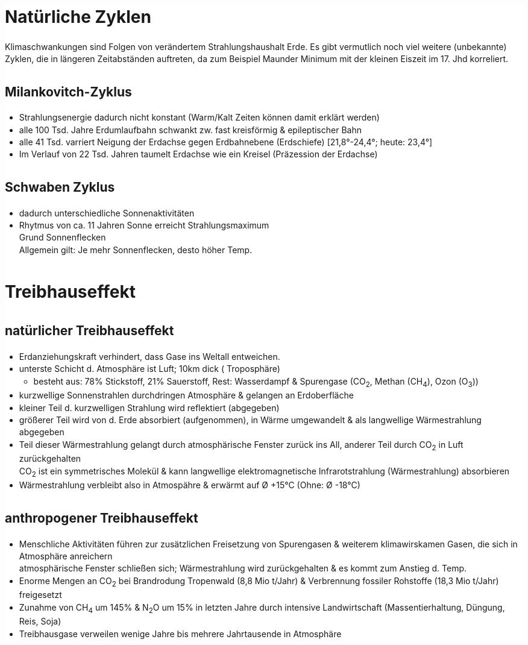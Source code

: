 


# Natürliche Zyklen

Klimaschwankungen sind Folgen von verändertem Strahlungshaushalt Erde. Es gibt vermutlich noch viel weitere (unbekannte) Zyklen, die in längeren Zeitabständen auftreten, da zum Beispiel Maunder Minimum mit der kleinen Eiszeit im 17. Jhd korreliert.

## Milankovitch-Zyklus

- Strahlungsenergie dadurch nicht konstant (Warm/Kalt Zeiten können damit erklärt werden)
- alle 100 Tsd. Jahre Erdumlaufbahn schwankt zw. fast kreisförmig & epileptischer Bahn
- alle 41 Tsd. varriert Neigung der Erdachse gegen Erdbahnebene (Erdschiefe) [21,8°-24,4°; heute: 23,4°]
- Im Verlauf von 22 Tsd. Jahren taumelt Erdachse wie ein Kreisel (Präzession der Erdachse)



## Schwaben Zyklus

- dadurch unterschiedliche Sonnenaktivitäten
- Rhytmus von ca. 11 Jahren Sonne erreicht Strahlungsmaximum<br>
  <i class="fas fa-arrow-right"></i> Grund Sonnenflecken<br>
  Allgemein gilt: Je mehr Sonnenflecken, desto höher Temp.



# Treibhauseffekt

## natürlicher Treibhauseffekt

- Erdanziehungskraft verhindert, dass Gase ins Weltall entweichen.
- unterste Schicht d. Atmosphäre ist Luft; 10km dick (<i class="fas fa-arrow-right"></i> Troposphäre)
  - besteht aus: 78% Stickstoff, 21% Sauerstoff, Rest: Wasserdampf & Spurengase (CO<sub>2</sub>, Methan (CH<sub>4</sub>), Ozon (O<sub>3</sub>))
- kurzwellige Sonnenstrahlen durchdringen Atmosphäre & gelangen an Erdoberfläche
- kleiner Teil d. kurzwelligen Strahlung wird reflektiert (abgegeben)
- größerer Teil wird von d. Erde absorbiert (aufgenommen), in Wärme umgewandelt  & als langwellige  Wärmestrahlung abgegeben
- Teil dieser Wärmestrahlung gelangt durch atmosphärische Fenster zurück ins All, anderer Teil durch CO<sub>2</sub> in Luft zurückgehalten<br>
  <i class="fas fa-arrow-right"></i> CO<sub>2</sub> ist ein symmetrisches Molekül & kann langwellige elektromagnetische Infrarotstrahlung (Wärmestrahlung) absorbieren
- Wärmestrahlung verbleibt also in Atmospähre & erwärmt auf  Ø +15°C (Ohne:  Ø -18°C)



## anthropogener Treibhauseffekt

- Menschliche Aktivitäten führen zur zusätzlichen Freisetzung von Spurengasen & weiterem klimawirskamen Gasen, die sich in Atmosphäre anreichern<br>
  <i class="fas fa-arrow-right"></i> atmosphärische Fenster schließen sich; Wärmestrahlung wird zurückgehalten & es kommt zum Anstieg d. Temp.
- Enorme Mengen an CO<sub>2</sub> bei Brandrodung Tropenwald (8,8 Mio t/Jahr) & Verbrennung fossiler Rohstoffe (18,3 Mio t/Jahr) freigesetzt
- Zunahme von CH<sub>4</sub> um 145% & N<sub>2</sub>O um 15% in letzten Jahre durch intensive Landwirtschaft (Massentierhaltung, Düngung, Reis, Soja)
- Treibhausgase verweilen wenige Jahre bis mehrere Jahrtausende in Atmosphäre
